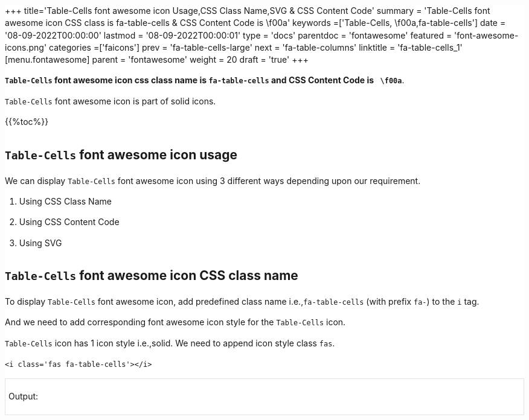 
+++
title='Table-Cells font awesome icon Usage,CSS Class Name,SVG & CSS Content Code'
summary = 'Table-Cells font awesome icon CSS class is fa-table-cells & CSS Content Code is  \f00a'
keywords =['Table-Cells, \f00a,fa-table-cells']
date = '08-09-2022T00:00:00'
lastmod = '08-09-2022T00:00:01'
type = 'docs'
parentdoc = 'fontawesome'
featured = 'font-awesome-icons.png'
categories =['faicons']
prev = 'fa-table-cells-large'
next = 'fa-table-columns'
linktitle = 'fa-table-cells_1'
[menu.fontawesome]
parent = 'fontawesome'
weight = 20
draft = 'true'
+++ 

**`Table-Cells` font awesome icon css class name is `fa-table-cells` and CSS Content Code is ` \f00a`**.
 

`Table-Cells` font awesome icon is part of solid icons. 



{{%toc%}}
## `Table-Cells` font awesome icon usage
We can display `Table-Cells` font awesome icon using 3 different ways depending upon our requirement.

1. Using CSS Class Name 

2. Using CSS Content Code 

3. Using SVG 



## `Table-Cells` font awesome icon CSS class name

To display `Table-Cells` font awesome icon, add predefined class name i.e.,`fa-table-cells` (with prefix `fa-`) to the `i` tag. 

And we need to add corresponding font awesome icon style for the `Table-Cells` icon.


`Table-Cells` icon has 1 icon style i.e.,solid. 
 We need to append icon style class `fas`.
```
<i class='fas fa-table-cells'></i>

```

<div style='border:1px solid rgba(0,0,0,.1);margin-bottom:10px;padding:5px;'>
<p>Output:</p>
